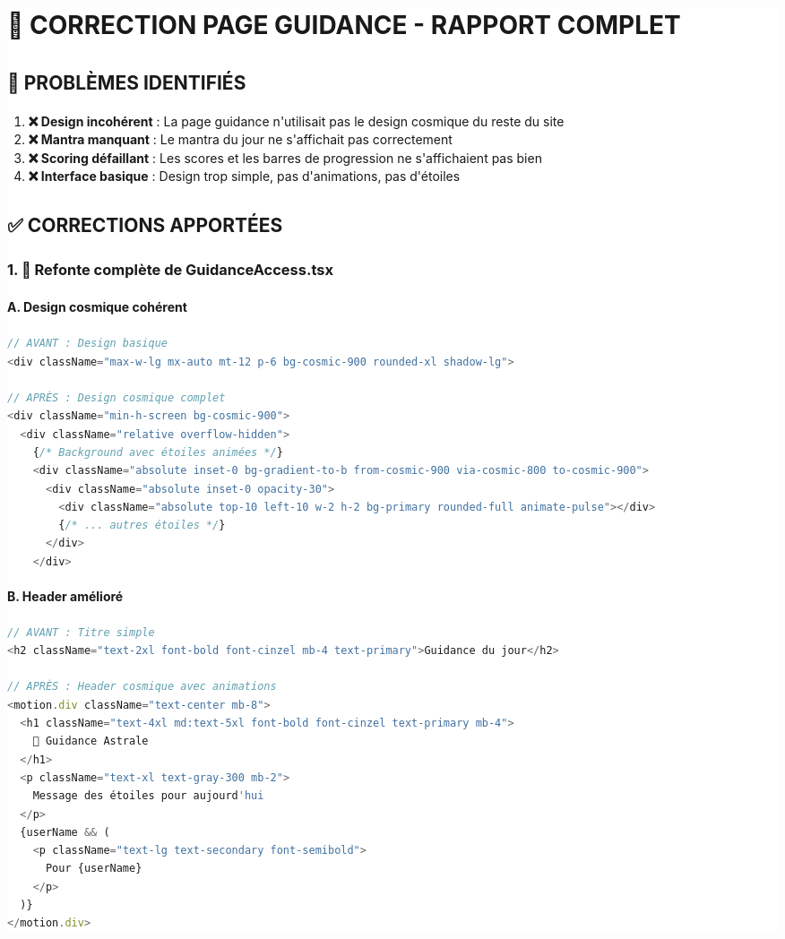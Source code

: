 # 🌟 CORRECTION PAGE GUIDANCE - RAPPORT COMPLET

## 🎯 **PROBLÈMES IDENTIFIÉS**

1. **❌ Design incohérent** : La page guidance n'utilisait pas le design cosmique du reste du site
2. **❌ Mantra manquant** : Le mantra du jour ne s'affichait pas correctement
3. **❌ Scoring défaillant** : Les scores et les barres de progression ne s'affichaient pas bien
4. **❌ Interface basique** : Design trop simple, pas d'animations, pas d'étoiles

## ✅ **CORRECTIONS APPORTÉES**

### **1. 🌌 Refonte complète de GuidanceAccess.tsx**

#### **A. Design cosmique cohérent**
```typescript
// AVANT : Design basique
<div className="max-w-lg mx-auto mt-12 p-6 bg-cosmic-900 rounded-xl shadow-lg">

// APRÈS : Design cosmique complet
<div className="min-h-screen bg-cosmic-900">
  <div className="relative overflow-hidden">
    {/* Background avec étoiles animées */}
    <div className="absolute inset-0 bg-gradient-to-b from-cosmic-900 via-cosmic-800 to-cosmic-900">
      <div className="absolute inset-0 opacity-30">
        <div className="absolute top-10 left-10 w-2 h-2 bg-primary rounded-full animate-pulse"></div>
        {/* ... autres étoiles */}
      </div>
    </div>
```

#### **B. Header amélioré**
```typescript
// AVANT : Titre simple
<h2 className="text-2xl font-bold font-cinzel mb-4 text-primary">Guidance du jour</h2>

// APRÈS : Header cosmique avec animations
<motion.div className="text-center mb-8">
  <h1 className="text-4xl md:text-5xl font-bold font-cinzel text-primary mb-4">
    🌟 Guidance Astrale
  </h1>
  <p className="text-xl text-gray-300 mb-2">
    Message des étoiles pour aujourd'hui
  </p>
  {userName && (
    <p className="text-lg text-secondary font-semibold">
      Pour {userName}
    </p>
  )}
</motion.div>
```

